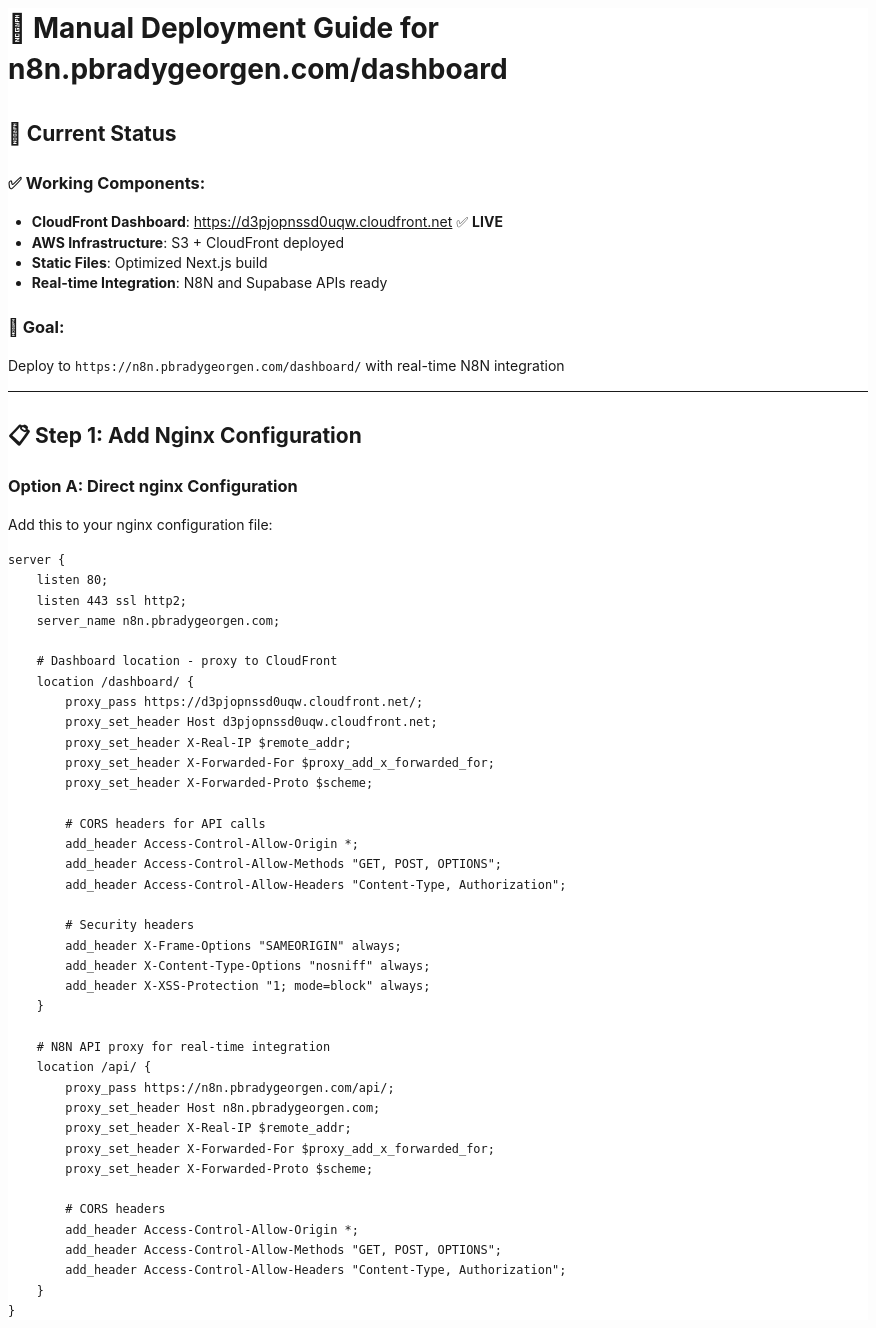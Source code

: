 # 🚀 Manual Deployment Guide for n8n.pbradygeorgen.com/dashboard

## 🎯 **Current Status**

### ✅ **Working Components:**
- **CloudFront Dashboard**: https://d3pjopnssd0uqw.cloudfront.net ✅ **LIVE**
- **AWS Infrastructure**: S3 + CloudFront deployed
- **Static Files**: Optimized Next.js build
- **Real-time Integration**: N8N and Supabase APIs ready

### 🎯 **Goal:**
Deploy to `https://n8n.pbradygeorgen.com/dashboard/` with real-time N8N integration

---

## 📋 **Step 1: Add Nginx Configuration**

### **Option A: Direct nginx Configuration**
Add this to your nginx configuration file:

```nginx
server {
    listen 80;
    listen 443 ssl http2;
    server_name n8n.pbradygeorgen.com;
    
    # Dashboard location - proxy to CloudFront
    location /dashboard/ {
        proxy_pass https://d3pjopnssd0uqw.cloudfront.net/;
        proxy_set_header Host d3pjopnssd0uqw.cloudfront.net;
        proxy_set_header X-Real-IP $remote_addr;
        proxy_set_header X-Forwarded-For $proxy_add_x_forwarded_for;
        proxy_set_header X-Forwarded-Proto $scheme;
        
        # CORS headers for API calls
        add_header Access-Control-Allow-Origin *;
        add_header Access-Control-Allow-Methods "GET, POST, OPTIONS";
        add_header Access-Control-Allow-Headers "Content-Type, Authorization";
        
        # Security headers
        add_header X-Frame-Options "SAMEORIGIN" always;
        add_header X-Content-Type-Options "nosniff" always;
        add_header X-XSS-Protection "1; mode=block" always;
    }
    
    # N8N API proxy for real-time integration
    location /api/ {
        proxy_pass https://n8n.pbradygeorgen.com/api/;
        proxy_set_header Host n8n.pbradygeorgen.com;
        proxy_set_header X-Real-IP $remote_addr;
        proxy_set_header X-Forwarded-For $proxy_add_x_forwarded_for;
        proxy_set_header X-Forwarded-Proto $scheme;
        
        # CORS headers
        add_header Access-Control-Allow-Origin *;
        add_header Access-Control-Allow-Methods "GET, POST, OPTIONS";
        add_header Access-Control-Allow-Headers "Content-Type, Authorization";
    }
}
```